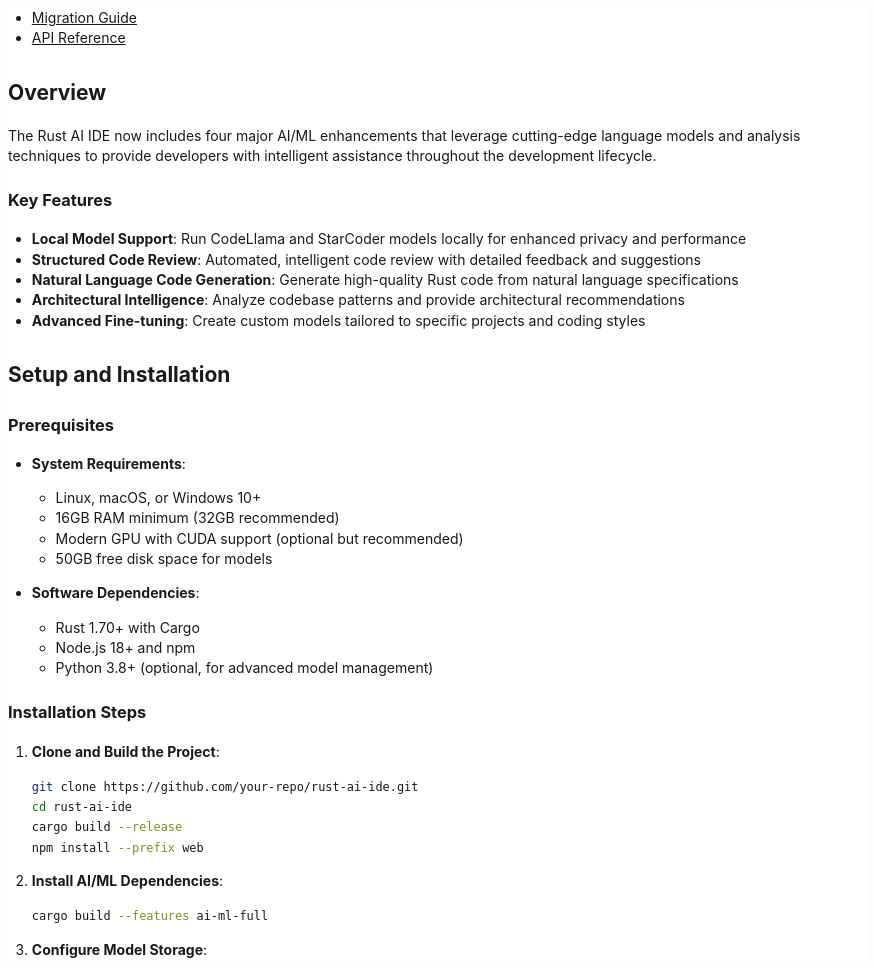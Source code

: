 - [Migration Guide](#migration-guide)
- [API Reference](#api-reference)

## Overview

The Rust AI IDE now includes four major AI/ML enhancements that leverage cutting-edge language models and analysis techniques to provide developers with intelligent assistance throughout the development lifecycle.

### Key Features

- **Local Model Support**: Run CodeLlama and StarCoder models locally for enhanced privacy and performance
- **Structured Code Review**: Automated, intelligent code review with detailed feedback and suggestions
- **Natural Language Code Generation**: Generate high-quality Rust code from natural language specifications
- **Architectural Intelligence**: Analyze codebase patterns and provide architectural recommendations
- **Advanced Fine-tuning**: Create custom models tailored to specific projects and coding styles

## Setup and Installation

### Prerequisites

- **System Requirements**:
  - Linux, macOS, or Windows 10+
  - 16GB RAM minimum (32GB recommended)
  - Modern GPU with CUDA support (optional but recommended)
  - 50GB free disk space for models

- **Software Dependencies**:
  - Rust 1.70+ with Cargo
  - Node.js 18+ and npm
  - Python 3.8+ (optional, for advanced model management)

### Installation Steps

1. **Clone and Build the Project**:

   ```bash
   git clone https://github.com/your-repo/rust-ai-ide.git
   cd rust-ai-ide
   cargo build --release
   npm install --prefix web
   ```

2. **Install AI/ML Dependencies**:

   ```bash
   cargo build --features ai-ml-full
   ```

3. **Configure Model Storage**:
